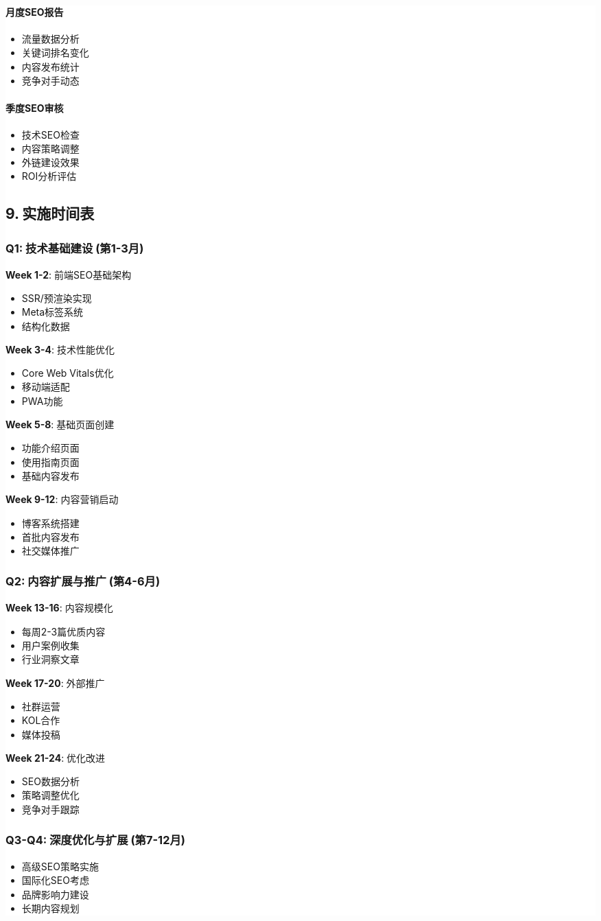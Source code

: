 #### 月度SEO报告
- 流量数据分析
- 关键词排名变化
- 内容发布统计
- 竞争对手动态

#### 季度SEO审核
- 技术SEO检查
- 内容策略调整
- 外链建设效果
- ROI分析评估

## 9. 实施时间表

### Q1: 技术基础建设 (第1-3月)
**Week 1-2**: 前端SEO基础架构
- SSR/预渲染实现
- Meta标签系统
- 结构化数据

**Week 3-4**: 技术性能优化
- Core Web Vitals优化
- 移动端适配
- PWA功能

**Week 5-8**: 基础页面创建
- 功能介绍页面
- 使用指南页面
- 基础内容发布

**Week 9-12**: 内容营销启动
- 博客系统搭建
- 首批内容发布
- 社交媒体推广

### Q2: 内容扩展与推广 (第4-6月)
**Week 13-16**: 内容规模化
- 每周2-3篇优质内容
- 用户案例收集
- 行业洞察文章

**Week 17-20**: 外部推广
- 社群运营
- KOL合作
- 媒体投稿

**Week 21-24**: 优化改进
- SEO数据分析
- 策略调整优化
- 竞争对手跟踪

### Q3-Q4: 深度优化与扩展 (第7-12月)
- 高级SEO策略实施
- 国际化SEO考虑
- 品牌影响力建设
- 长期内容规划
